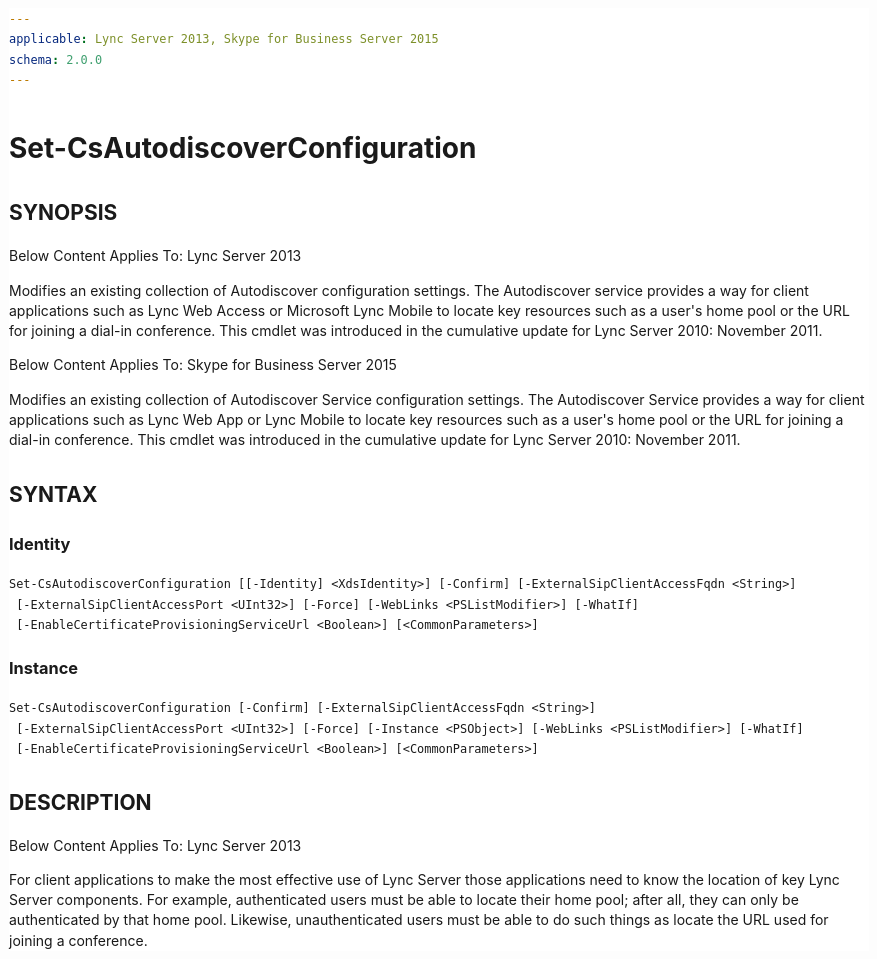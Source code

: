 ```yaml
---
applicable: Lync Server 2013, Skype for Business Server 2015
schema: 2.0.0
---
```


# Set-CsAutodiscoverConfiguration

## SYNOPSIS
Below Content Applies To: Lync Server 2013

Modifies an existing collection of Autodiscover configuration settings.
The Autodiscover service provides a way for client applications such as Lync Web Access or Microsoft Lync Mobile to locate key resources such as a user's home pool or the URL for joining a dial-in conference.
This cmdlet was introduced in the cumulative update for Lync Server 2010: November 2011.

Below Content Applies To: Skype for Business Server 2015

Modifies an existing collection of Autodiscover Service configuration settings.
The Autodiscover Service provides a way for client applications such as Lync Web App or Lync Mobile to locate key resources such as a user's home pool or the URL for joining a dial-in conference.
This cmdlet was introduced in the cumulative update for Lync Server 2010: November 2011.



## SYNTAX

### Identity
```
Set-CsAutodiscoverConfiguration [[-Identity] <XdsIdentity>] [-Confirm] [-ExternalSipClientAccessFqdn <String>]
 [-ExternalSipClientAccessPort <UInt32>] [-Force] [-WebLinks <PSListModifier>] [-WhatIf]
 [-EnableCertificateProvisioningServiceUrl <Boolean>] [<CommonParameters>]
```

### Instance
```
Set-CsAutodiscoverConfiguration [-Confirm] [-ExternalSipClientAccessFqdn <String>]
 [-ExternalSipClientAccessPort <UInt32>] [-Force] [-Instance <PSObject>] [-WebLinks <PSListModifier>] [-WhatIf]
 [-EnableCertificateProvisioningServiceUrl <Boolean>] [<CommonParameters>]
```

## DESCRIPTION
Below Content Applies To: Lync Server 2013

For client applications to make the most effective use of Lync Server those applications need to know the location of key Lync Server components.
For example, authenticated users must be able to locate their home pool; after all, they can only be authenticated by that home pool.
Likewise, unauthenticated users must be able to do such things as locate the URL used for joining a conference.
